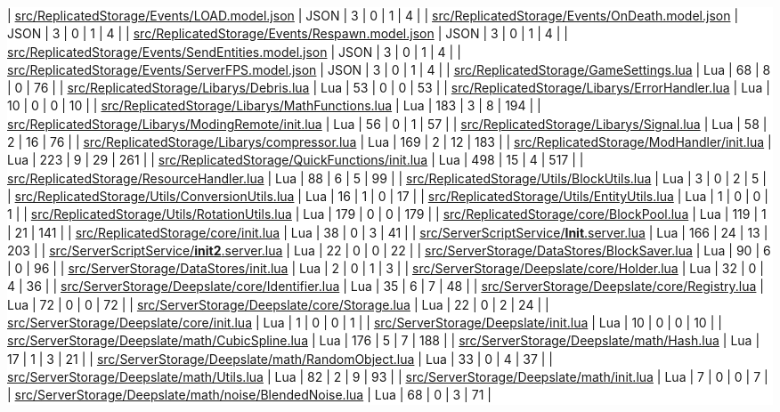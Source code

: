 | [src/ReplicatedStorage/Events/LOAD.model.json](/src/ReplicatedStorage/Events/LOAD.model.json) | JSON | 3 | 0 | 1 | 4 |
| [src/ReplicatedStorage/Events/OnDeath.model.json](/src/ReplicatedStorage/Events/OnDeath.model.json) | JSON | 3 | 0 | 1 | 4 |
| [src/ReplicatedStorage/Events/Respawn.model.json](/src/ReplicatedStorage/Events/Respawn.model.json) | JSON | 3 | 0 | 1 | 4 |
| [src/ReplicatedStorage/Events/SendEntities.model.json](/src/ReplicatedStorage/Events/SendEntities.model.json) | JSON | 3 | 0 | 1 | 4 |
| [src/ReplicatedStorage/Events/ServerFPS.model.json](/src/ReplicatedStorage/Events/ServerFPS.model.json) | JSON | 3 | 0 | 1 | 4 |
| [src/ReplicatedStorage/GameSettings.lua](/src/ReplicatedStorage/GameSettings.lua) | Lua | 68 | 8 | 0 | 76 |
| [src/ReplicatedStorage/Libarys/Debris.lua](/src/ReplicatedStorage/Libarys/Debris.lua) | Lua | 53 | 0 | 0 | 53 |
| [src/ReplicatedStorage/Libarys/ErrorHandler.lua](/src/ReplicatedStorage/Libarys/ErrorHandler.lua) | Lua | 10 | 0 | 0 | 10 |
| [src/ReplicatedStorage/Libarys/MathFunctions.lua](/src/ReplicatedStorage/Libarys/MathFunctions.lua) | Lua | 183 | 3 | 8 | 194 |
| [src/ReplicatedStorage/Libarys/ModingRemote/init.lua](/src/ReplicatedStorage/Libarys/ModingRemote/init.lua) | Lua | 56 | 0 | 1 | 57 |
| [src/ReplicatedStorage/Libarys/Signal.lua](/src/ReplicatedStorage/Libarys/Signal.lua) | Lua | 58 | 2 | 16 | 76 |
| [src/ReplicatedStorage/Libarys/compressor.lua](/src/ReplicatedStorage/Libarys/compressor.lua) | Lua | 169 | 2 | 12 | 183 |
| [src/ReplicatedStorage/ModHandler/init.lua](/src/ReplicatedStorage/ModHandler/init.lua) | Lua | 223 | 9 | 29 | 261 |
| [src/ReplicatedStorage/QuickFunctions/init.lua](/src/ReplicatedStorage/QuickFunctions/init.lua) | Lua | 498 | 15 | 4 | 517 |
| [src/ReplicatedStorage/ResourceHandler.lua](/src/ReplicatedStorage/ResourceHandler.lua) | Lua | 88 | 6 | 5 | 99 |
| [src/ReplicatedStorage/Utils/BlockUtils.lua](/src/ReplicatedStorage/Utils/BlockUtils.lua) | Lua | 3 | 0 | 2 | 5 |
| [src/ReplicatedStorage/Utils/ConversionUtils.lua](/src/ReplicatedStorage/Utils/ConversionUtils.lua) | Lua | 16 | 1 | 0 | 17 |
| [src/ReplicatedStorage/Utils/EntityUtils.lua](/src/ReplicatedStorage/Utils/EntityUtils.lua) | Lua | 1 | 0 | 0 | 1 |
| [src/ReplicatedStorage/Utils/RotationUtils.lua](/src/ReplicatedStorage/Utils/RotationUtils.lua) | Lua | 179 | 0 | 0 | 179 |
| [src/ReplicatedStorage/core/BlockPool.lua](/src/ReplicatedStorage/core/BlockPool.lua) | Lua | 119 | 1 | 21 | 141 |
| [src/ReplicatedStorage/core/init.lua](/src/ReplicatedStorage/core/init.lua) | Lua | 38 | 0 | 3 | 41 |
| [src/ServerScriptService/__Init__.server.lua](/src/ServerScriptService/__Init__.server.lua) | Lua | 166 | 24 | 13 | 203 |
| [src/ServerScriptService/__init2__.server.lua](/src/ServerScriptService/__init2__.server.lua) | Lua | 22 | 0 | 0 | 22 |
| [src/ServerStorage/DataStores/BlockSaver.lua](/src/ServerStorage/DataStores/BlockSaver.lua) | Lua | 90 | 6 | 0 | 96 |
| [src/ServerStorage/DataStores/init.lua](/src/ServerStorage/DataStores/init.lua) | Lua | 2 | 0 | 1 | 3 |
| [src/ServerStorage/Deepslate/core/Holder.lua](/src/ServerStorage/Deepslate/core/Holder.lua) | Lua | 32 | 0 | 4 | 36 |
| [src/ServerStorage/Deepslate/core/Identifier.lua](/src/ServerStorage/Deepslate/core/Identifier.lua) | Lua | 35 | 6 | 7 | 48 |
| [src/ServerStorage/Deepslate/core/Registry.lua](/src/ServerStorage/Deepslate/core/Registry.lua) | Lua | 72 | 0 | 0 | 72 |
| [src/ServerStorage/Deepslate/core/Storage.lua](/src/ServerStorage/Deepslate/core/Storage.lua) | Lua | 22 | 0 | 2 | 24 |
| [src/ServerStorage/Deepslate/core/init.lua](/src/ServerStorage/Deepslate/core/init.lua) | Lua | 1 | 0 | 0 | 1 |
| [src/ServerStorage/Deepslate/init.lua](/src/ServerStorage/Deepslate/init.lua) | Lua | 10 | 0 | 0 | 10 |
| [src/ServerStorage/Deepslate/math/CubicSpline.lua](/src/ServerStorage/Deepslate/math/CubicSpline.lua) | Lua | 176 | 5 | 7 | 188 |
| [src/ServerStorage/Deepslate/math/Hash.lua](/src/ServerStorage/Deepslate/math/Hash.lua) | Lua | 17 | 1 | 3 | 21 |
| [src/ServerStorage/Deepslate/math/RandomObject.lua](/src/ServerStorage/Deepslate/math/RandomObject.lua) | Lua | 33 | 0 | 4 | 37 |
| [src/ServerStorage/Deepslate/math/Utils.lua](/src/ServerStorage/Deepslate/math/Utils.lua) | Lua | 82 | 2 | 9 | 93 |
| [src/ServerStorage/Deepslate/math/init.lua](/src/ServerStorage/Deepslate/math/init.lua) | Lua | 7 | 0 | 0 | 7 |
| [src/ServerStorage/Deepslate/math/noise/BlendedNoise.lua](/src/ServerStorage/Deepslate/math/noise/BlendedNoise.lua) | Lua | 68 | 0 | 3 | 71 |